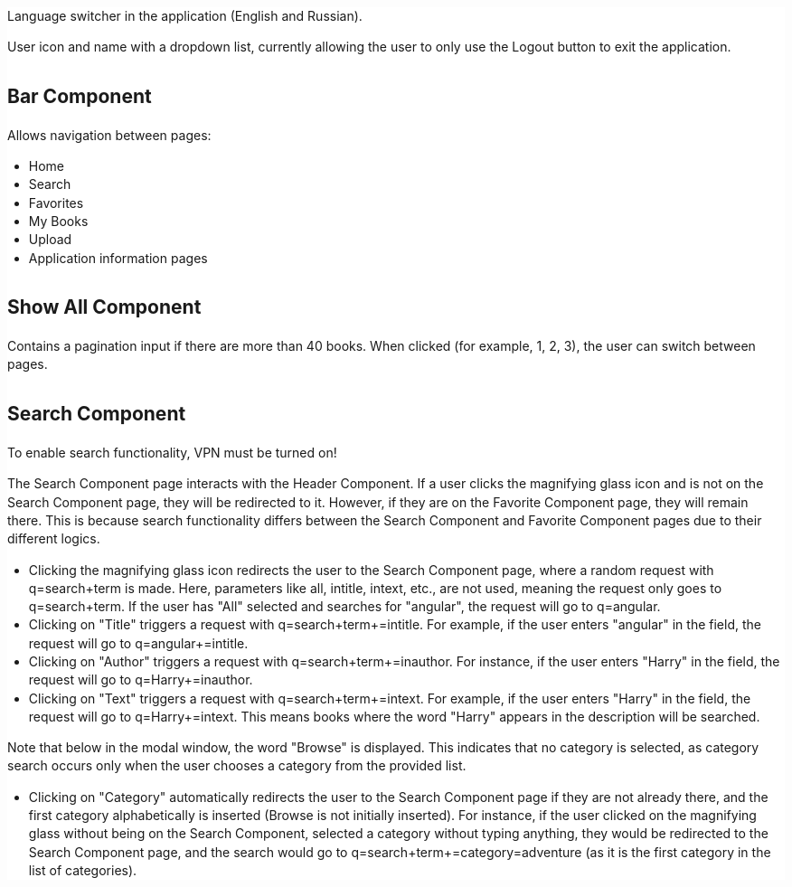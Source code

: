 Language switcher in the application (English and Russian).

User icon and name with a dropdown list, currently allowing the user to only use the Logout button to exit the application.

## Bar Component

Allows navigation between pages:

- Home
- Search
- Favorites
- My Books
- Upload
- Application information pages

## Show All Component

Contains a pagination input if there are more than 40 books. When clicked (for example, 1, 2, 3), the user can switch between pages.

## Search Component

To enable search functionality, VPN must be turned on!

The Search Component page interacts with the Header Component. If a user clicks the magnifying glass icon and is not on the Search Component page, they will be redirected to it. However, if they are on the Favorite Component page, they will remain there. This is because search functionality differs between the Search Component and Favorite Component pages due to their different logics.

- Clicking the magnifying glass icon redirects the user to the Search Component page, where a random request with q=search+term is made. Here, parameters like all, intitle, intext, etc., are not used, meaning the request only goes to q=search+term. If the user has "All" selected and searches for "angular", the request will go to q=angular.
- Clicking on "Title" triggers a request with q=search+term+=intitle. For example, if the user enters "angular" in the field, the request will go to q=angular+=intitle.
- Clicking on "Author" triggers a request with q=search+term+=inauthor. For instance, if the user enters "Harry" in the field, the request will go to q=Harry+=inauthor.
- Clicking on "Text" triggers a request with q=search+term+=intext. For example, if the user enters "Harry" in the field, the request will go to q=Harry+=intext. This means books where the word "Harry" appears in the description will be searched.

Note that below in the modal window, the word "Browse" is displayed. This indicates that no category is selected, as category search occurs only when the user chooses a category from the provided list.

- Clicking on "Category" automatically redirects the user to the Search Component page if they are not already there, and the first category alphabetically is inserted (Browse is not initially inserted).
  For instance, if the user clicked on the magnifying glass without being on the Search Component, selected a category without typing anything, they would be redirected to the Search Component page, and the search would go to q=search+term+=category=adventure (as it is the first category in the list of categories).
